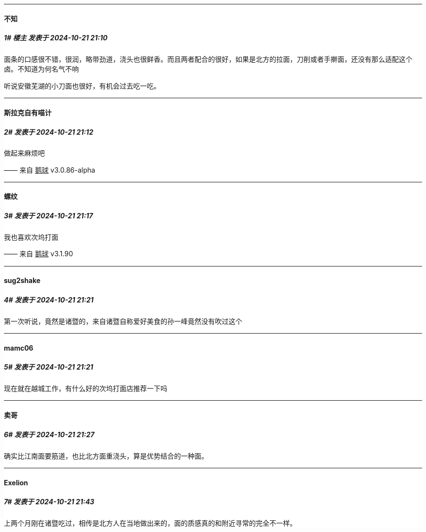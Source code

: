 ﻿
*****

####  不知  
##### 1#       楼主       发表于 2024-10-21 21:10

面条的口感很不错，很润，略带劲道，浇头也很鲜香。而且两者配合的很好，如果是北方的拉面，刀削或者手擀面，还没有那么适配这个卤。不知道为何名气不响

听说安徽芜湖的小刀面也很好，有机会过去吃一吃。

*****

####  斯拉克自有喵计  
##### 2#       发表于 2024-10-21 21:12

做起来麻烦吧

—— 来自 [鹅球](https://www.pgyer.com/xfPejhuq) v3.0.86-alpha

*****

####  螺纹  
##### 3#       发表于 2024-10-21 21:17

我也喜欢次坞打面

—— 来自 [鹅球](https://www.pgyer.com/GcUxKd4w) v3.1.90

*****

####  sug2shake  
##### 4#       发表于 2024-10-21 21:21

第一次听说，竟然是诸暨的，来自诸暨自称爱好美食的孙一峰竟然没有吹过这个

*****

####  mamc06  
##### 5#       发表于 2024-10-21 21:21

现在就在越城工作，有什么好的次坞打面店推荐一下吗

*****

####  卖哥  
##### 6#       发表于 2024-10-21 21:27

确实比江南面要筋道，也比北方面重浇头，算是优势结合的一种面。

*****

####  Exelion  
##### 7#       发表于 2024-10-21 21:43

上两个月刚在诸暨吃过，相传是北方人在当地做出来的，面的质感真的和附近寻常的完全不一样。
